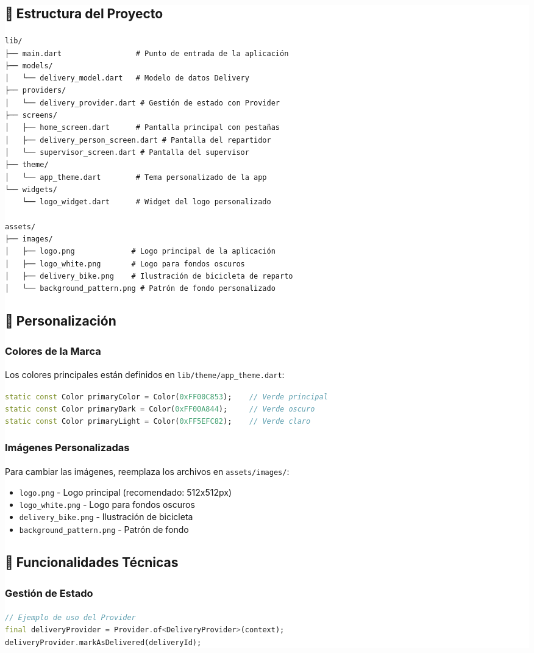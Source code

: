 ## 📁 Estructura del Proyecto

```
lib/
├── main.dart                 # Punto de entrada de la aplicación
├── models/
│   └── delivery_model.dart   # Modelo de datos Delivery
├── providers/
│   └── delivery_provider.dart # Gestión de estado con Provider
├── screens/
│   ├── home_screen.dart      # Pantalla principal con pestañas
│   ├── delivery_person_screen.dart # Pantalla del repartidor
│   └── supervisor_screen.dart # Pantalla del supervisor
├── theme/
│   └── app_theme.dart        # Tema personalizado de la app
└── widgets/
    └── logo_widget.dart      # Widget del logo personalizado

assets/
├── images/
│   ├── logo.png             # Logo principal de la aplicación
│   ├── logo_white.png       # Logo para fondos oscuros
│   ├── delivery_bike.png    # Ilustración de bicicleta de reparto
│   └── background_pattern.png # Patrón de fondo personalizado
```

## 🎨 Personalización

### Colores de la Marca
Los colores principales están definidos en `lib/theme/app_theme.dart`:

```dart
static const Color primaryColor = Color(0xFF00C853);    // Verde principal
static const Color primaryDark = Color(0xFF00A844);     // Verde oscuro
static const Color primaryLight = Color(0xFF5EFC82);    // Verde claro
```

### Imágenes Personalizadas
Para cambiar las imágenes, reemplaza los archivos en `assets/images/`:
- `logo.png` - Logo principal (recomendado: 512x512px)
- `logo_white.png` - Logo para fondos oscuros
- `delivery_bike.png` - Ilustración de bicicleta
- `background_pattern.png` - Patrón de fondo

## 🔧 Funcionalidades Técnicas

### Gestión de Estado
```dart
// Ejemplo de uso del Provider
final deliveryProvider = Provider.of<DeliveryProvider>(context);
deliveryProvider.markAsDelivered(deliveryId);
```
